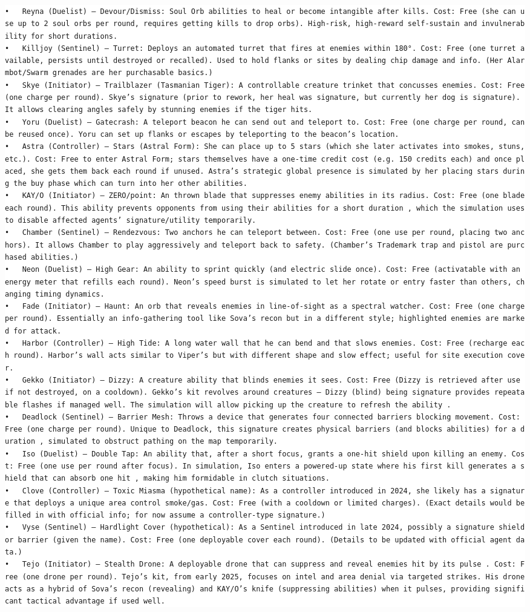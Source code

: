 	•	Reyna (Duelist) – Devour/Dismiss: Soul Orb abilities to heal or become intangible after kills. Cost: Free (she can use up to 2 soul orbs per round, requires getting kills to drop orbs). High-risk, high-reward self-sustain and invulnerability for short durations.
	•	Killjoy (Sentinel) – Turret: Deploys an automated turret that fires at enemies within 180°. Cost: Free (one turret available, persists until destroyed or recalled). Used to hold flanks or sites by dealing chip damage and info. (Her Alarmbot/Swarm grenades are her purchasable basics.)
	•	Skye (Initiator) – Trailblazer (Tasmanian Tiger): A controllable creature trinket that concusses enemies. Cost: Free (one charge per round). Skye’s signature (prior to rework, her heal was signature, but currently her dog is signature). It allows clearing angles safely by stunning enemies if the tiger hits.
	•	Yoru (Duelist) – Gatecrash: A teleport beacon he can send out and teleport to. Cost: Free (one charge per round, can be reused once). Yoru can set up flanks or escapes by teleporting to the beacon’s location.
	•	Astra (Controller) – Stars (Astral Form): She can place up to 5 stars (which she later activates into smokes, stuns, etc.). Cost: Free to enter Astral Form; stars themselves have a one-time credit cost (e.g. 150 credits each) and once placed, she gets them back each round if unused. Astra’s strategic global presence is simulated by her placing stars during the buy phase which can turn into her other abilities.
	•	KAY/O (Initiator) – ZERO/point: An thrown blade that suppresses enemy abilities in its radius. Cost: Free (one blade each round). This ability prevents opponents from using their abilities for a short duration￼, which the simulation uses to disable affected agents’ signature/utility temporarily.
	•	Chamber (Sentinel) – Rendezvous: Two anchors he can teleport between. Cost: Free (one use per round, placing two anchors). It allows Chamber to play aggressively and teleport back to safety. (Chamber’s Trademark trap and pistol are purchased abilities.)
	•	Neon (Duelist) – High Gear: An ability to sprint quickly (and electric slide once). Cost: Free (activatable with an energy meter that refills each round). Neon’s speed burst is simulated to let her rotate or entry faster than others, changing timing dynamics.
	•	Fade (Initiator) – Haunt: An orb that reveals enemies in line-of-sight as a spectral watcher. Cost: Free (one charge per round). Essentially an info-gathering tool like Sova’s recon but in a different style; highlighted enemies are marked for attack.
	•	Harbor (Controller) – High Tide: A long water wall that he can bend and that slows enemies. Cost: Free (recharge each round). Harbor’s wall acts similar to Viper’s but with different shape and slow effect; useful for site execution cover.
	•	Gekko (Initiator) – Dizzy: A creature ability that blinds enemies it sees. Cost: Free (Dizzy is retrieved after use if not destroyed, on a cooldown). Gekko’s kit revolves around creatures – Dizzy (blind) being signature provides repeatable flashes if managed well. The simulation will allow picking up the creature to refresh the ability￼.
	•	Deadlock (Sentinel) – Barrier Mesh: Throws a device that generates four connected barriers blocking movement. Cost: Free (one charge per round). Unique to Deadlock, this signature creates physical barriers (and blocks abilities) for a duration￼, simulated to obstruct pathing on the map temporarily.
	•	Iso (Duelist) – Double Tap: An ability that, after a short focus, grants a one-hit shield upon killing an enemy. Cost: Free (one use per round after focus). In simulation, Iso enters a powered-up state where his first kill generates a shield that can absorb one hit￼, making him formidable in clutch situations.
	•	Clove (Controller) – Toxic Miasma (hypothetical name): As a controller introduced in 2024, she likely has a signature that deploys a unique area control smoke/gas. Cost: Free (with a cooldown or limited charges). (Exact details would be filled in with official info; for now assume a controller-type signature.)
	•	Vyse (Sentinel) – Hardlight Cover (hypothetical): As a Sentinel introduced in late 2024, possibly a signature shield or barrier (given the name). Cost: Free (one deployable cover each round). (Details to be updated with official agent data.)
	•	Tejo (Initiator) – Stealth Drone: A deployable drone that can suppress and reveal enemies hit by its pulse￼. Cost: Free (one drone per round). Tejo’s kit, from early 2025, focuses on intel and area denial via targeted strikes. His drone acts as a hybrid of Sova’s recon (revealing) and KAY/O’s knife (suppressing abilities) when it pulses, providing significant tactical advantage if used well.
